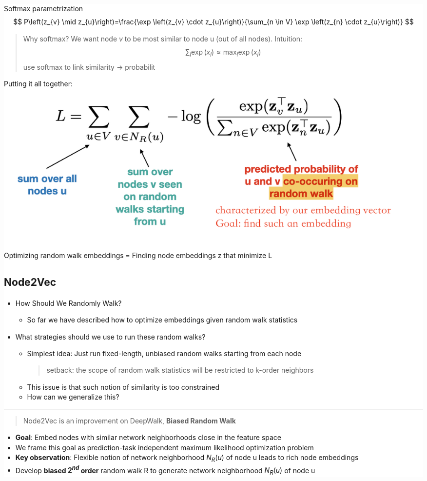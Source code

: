 
Softmax parametrization
$$
P\left(z_{v} \mid z_{u}\right)=\frac{\exp \left(z_{v} \cdot z_{u}\right)}{\sum_{n \in V} \exp \left(z_{n} \cdot z_{u}\right)}
$$

> Why softmax? We want node $v$ to be most similar to node $\mathrm{u}$ (out of all nodes). Intuition:
> $$
> \sum_{i} \exp \left(x_{i}\right) \approx \max _{i} \exp \left(x_{i}\right)
> $$
> use softmax to link similarity -> probabilit


Putting it all together:

![](./img/04-13-10-56-38.png)

Optimizing random walk embeddings = Finding node embeddings z that minimize L


## Node2Vec

- How Should We Randomly Walk?
  - So far we have described how to optimize embeddings given random walk statistics


- What strategies should we use to run these random walks?
  - Simplest idea: Just run fixed-length, unbiased random walks starting from each node
    > setback: the scope of random walk statistics will be restricted to k-order neighbors
  - This issue is that such notion of similarity is too constrained
  - How can we generalize this?

***

> Node2Vec is an improvement on DeepWalk, **Biased Random Walk**

- **Goal**: Embed nodes with similar network neighborhoods close in the feature space
- We frame this goal as prediction-task independent maximum likelihood optimization problem
- **Key observation**: Flexible notion of network neighborhood $N_{R}(u)$ of node u leads to rich node embeddings
- Develop **biased $2^{nd}$ order** random walk $\mathrm{R}$ to generate network neighborhood $N_{R}(u)$ of node u
